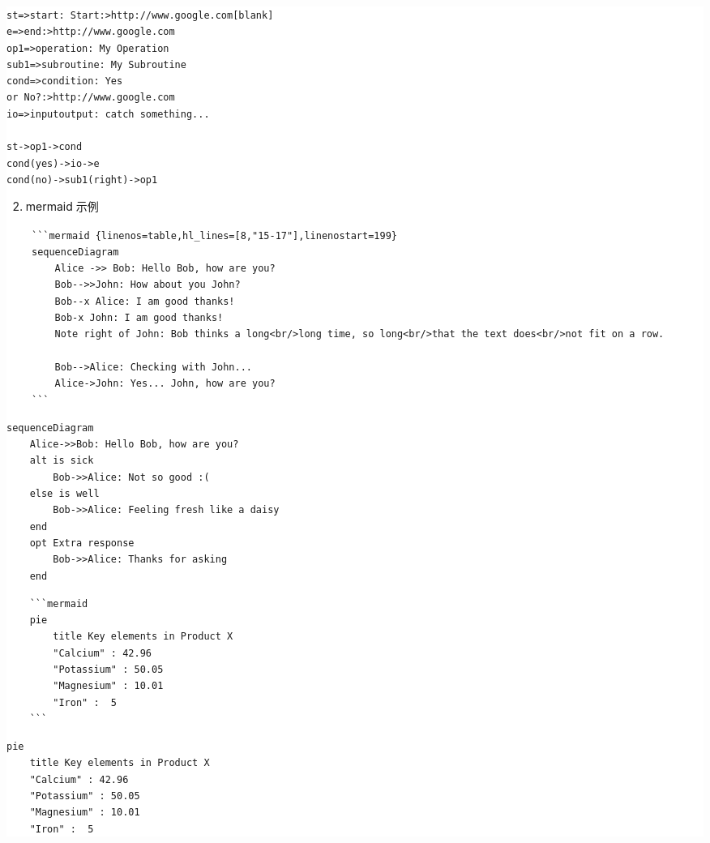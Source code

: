 ```md
st=>start: Start:>http://www.google.com[blank]
e=>end:>http://www.google.com
op1=>operation: My Operation
sub1=>subroutine: My Subroutine
cond=>condition: Yes
or No?:>http://www.google.com
io=>inputoutput: catch something...

st->op1->cond
cond(yes)->io->e
cond(no)->sub1(right)->op1
```


2. mermaid 示例

        ```mermaid {linenos=table,hl_lines=[8,"15-17"],linenostart=199}
        sequenceDiagram
            Alice ->> Bob: Hello Bob, how are you?
            Bob-->>John: How about you John?
            Bob--x Alice: I am good thanks!
            Bob-x John: I am good thanks!
            Note right of John: Bob thinks a long<br/>long time, so long<br/>that the text does<br/>not fit on a row.
    
            Bob-->Alice: Checking with John...
            Alice->John: Yes... John, how are you?
        ```

```
sequenceDiagram
    Alice->>Bob: Hello Bob, how are you?
    alt is sick
        Bob->>Alice: Not so good :(
    else is well
        Bob->>Alice: Feeling fresh like a daisy
    end
    opt Extra response
        Bob->>Alice: Thanks for asking
    end
```

        ```mermaid
        pie
            title Key elements in Product X
            "Calcium" : 42.96
            "Potassium" : 50.05
            "Magnesium" : 10.01
            "Iron" :  5
        ```

```mermaid
pie
    title Key elements in Product X
    "Calcium" : 42.96
    "Potassium" : 50.05
    "Magnesium" : 10.01
    "Iron" :  5
```


[^1]: Here is the detail of the footnote.